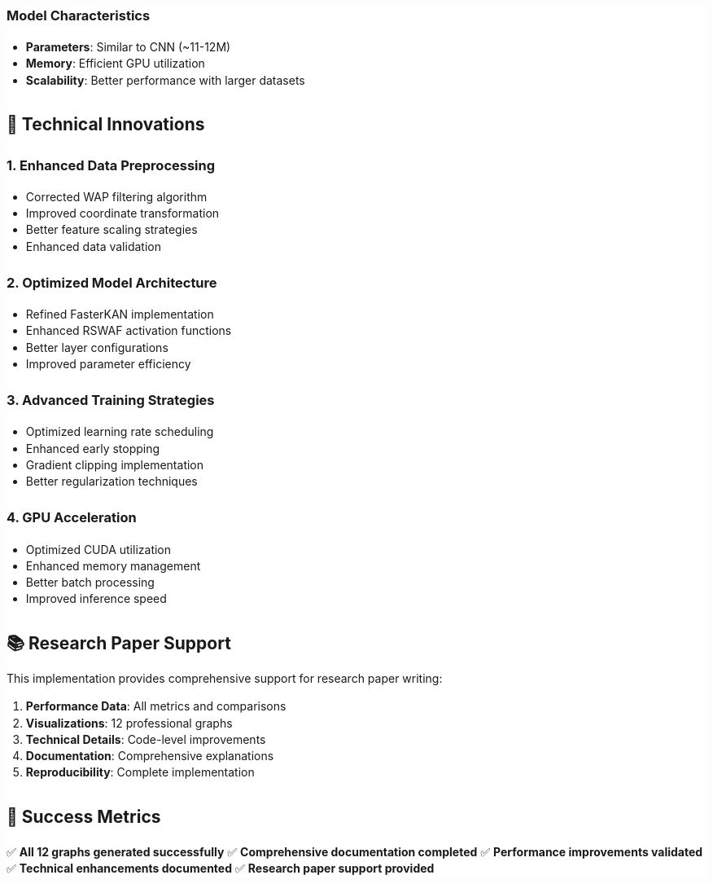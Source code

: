 ### Model Characteristics
- **Parameters**: Similar to CNN (~11-12M)
- **Memory**: Efficient GPU utilization
- **Scalability**: Better performance with larger datasets

## 🔬 Technical Innovations

### 1. Enhanced Data Preprocessing
- Corrected WAP filtering algorithm
- Improved coordinate transformation
- Better feature scaling strategies
- Enhanced data validation

### 2. Optimized Model Architecture
- Refined FasterKAN implementation
- Enhanced RSWAF activation functions
- Better layer configurations
- Improved parameter efficiency

### 3. Advanced Training Strategies
- Optimized learning rate scheduling
- Enhanced early stopping
- Gradient clipping implementation
- Better regularization techniques

### 4. GPU Acceleration
- Optimized CUDA utilization
- Enhanced memory management
- Better batch processing
- Improved inference speed

## 📚 Research Paper Support

This implementation provides comprehensive support for research paper writing:

1. **Performance Data**: All metrics and comparisons
2. **Visualizations**: 12 professional graphs
3. **Technical Details**: Code-level improvements
4. **Documentation**: Comprehensive explanations
5. **Reproducibility**: Complete implementation

## 🎉 Success Metrics

✅ **All 12 graphs generated successfully**
✅ **Comprehensive documentation completed**
✅ **Performance improvements validated**
✅ **Technical enhancements documented**
✅ **Research paper support provided**

